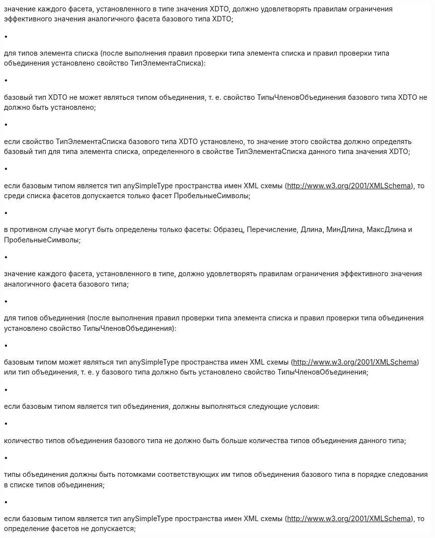 значение каждого фасета, установленного в типе значения XDTO, должно удовлетворять правилам ограничения эффективного значения аналогичного фасета базового типа XDTO;

•

для типов элемента списка (после выполнения правил проверки типа элемента списка и правил проверки типа объединения установлено свойство ТипЭлементаСписка):

•

базовый тип XDTO не может являться типом объединения, т. е. свойство ТипыЧленовОбъединения базового типа XDTO не должно быть установлено;

•

если свойство ТипЭлементаСписка базового типа XDTO установлено, то значение этого свойства должно определять базовый тип для типа элемента списка, определенного в свойстве ТипЭлементаСписка данного типа значения XDTO;

•

если базовым типом является тип anySimpleType пространства имен XML схемы (http://www.w3.org/2001/XMLSchema), то среди списка фасетов допускается только фасет ПробельныеСимволы;

•

в противном случае могут быть определены только фасеты: Образец, Перечисление, Длина, МинДлина, МаксДлина и ПробельныеСимволы;

•

значение каждого фасета, установленного в типе, должно удовлетворять правилам ограничения эффективного значения аналогичного фасета базового типа;

•

для типов объединения (после выполнения правил проверки типа элемента списка и правил проверки типа объединения установлено свойство ТипыЧленовОбъединения):

•

базовым типом может являться тип anySimpleType пространства имен XML схемы (http://www.w3.org/2001/XMLSchema) или тип объединения, т. е. у базового типа должно быть установлено свойство ТипыЧленовОбъединения;

•

если базовым типом является тип объединения, должны выполняться следующие условия:

•

количество типов объединения базового типа не должно быть больше количества типов объединения данного типа;

•

типы объединения должны быть потомками соответствующих им типов объединения базового типа в порядке следования в списке типов объединения;

•

если базовым типом является тип anySimpleType пространства имен XML схемы (http://www.w3.org/2001/XMLSchema), то определение фасетов не допускается;
